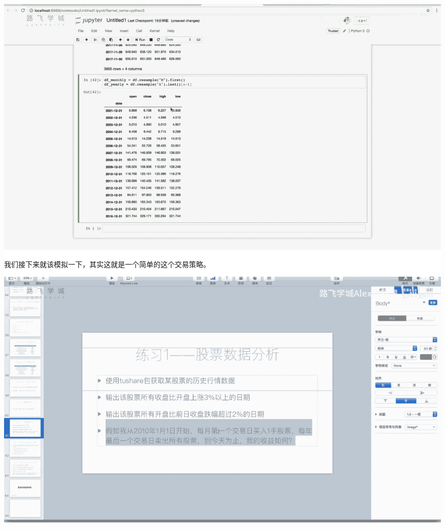 ![](img/e1327c7229618935aaf6df050522c1fd_29.png)

我们接下来就该模拟一下，其实这就是一个简单的这个交易策略。

![](img/e1327c7229618935aaf6df050522c1fd_31.png)
